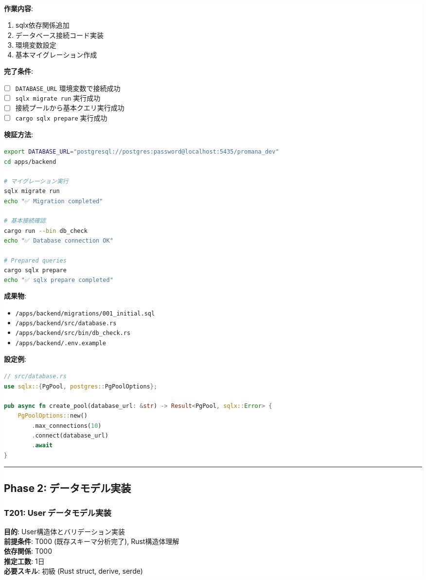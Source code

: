 **作業内容**:
1. sqlx依存関係追加
2. データベース接続コード実装
3. 環境変数設定
4. 基本マイグレーション作成

**完了条件**:
- [ ] `DATABASE_URL` 環境変数で接続成功
- [ ] `sqlx migrate run` 実行成功
- [ ] 接続プールから基本クエリ実行成功
- [ ] `cargo sqlx prepare` 実行成功

**検証方法**:
```bash
export DATABASE_URL="postgresql://postgres:password@localhost:5435/promana_dev"
cd apps/backend

# マイグレーション実行
sqlx migrate run
echo "✅ Migration completed"

# 基本接続確認
cargo run --bin db_check
echo "✅ Database connection OK"

# Prepared queries
cargo sqlx prepare
echo "✅ sqlx prepare completed"
```

**成果物**:
- `/apps/backend/migrations/001_initial.sql`
- `/apps/backend/src/database.rs`
- `/apps/backend/src/bin/db_check.rs`
- `/apps/backend/.env.example`

**設定例**:
```rust
// src/database.rs
use sqlx::{PgPool, postgres::PgPoolOptions};

pub async fn create_pool(database_url: &str) -> Result<PgPool, sqlx::Error> {
    PgPoolOptions::new()
        .max_connections(10)
        .connect(database_url)
        .await
}
```

---

## Phase 2: データモデル実装

### T201: User データモデル実装
**目的**: User構造体とバリデーション実装  
**前提条件**: T000 (既存スキーマ分析完了), Rust構造体理解  
**依存関係**: T000  
**推定工数**: 1日  
**必要スキル**: 初級 (Rust struct, derive, serde)
